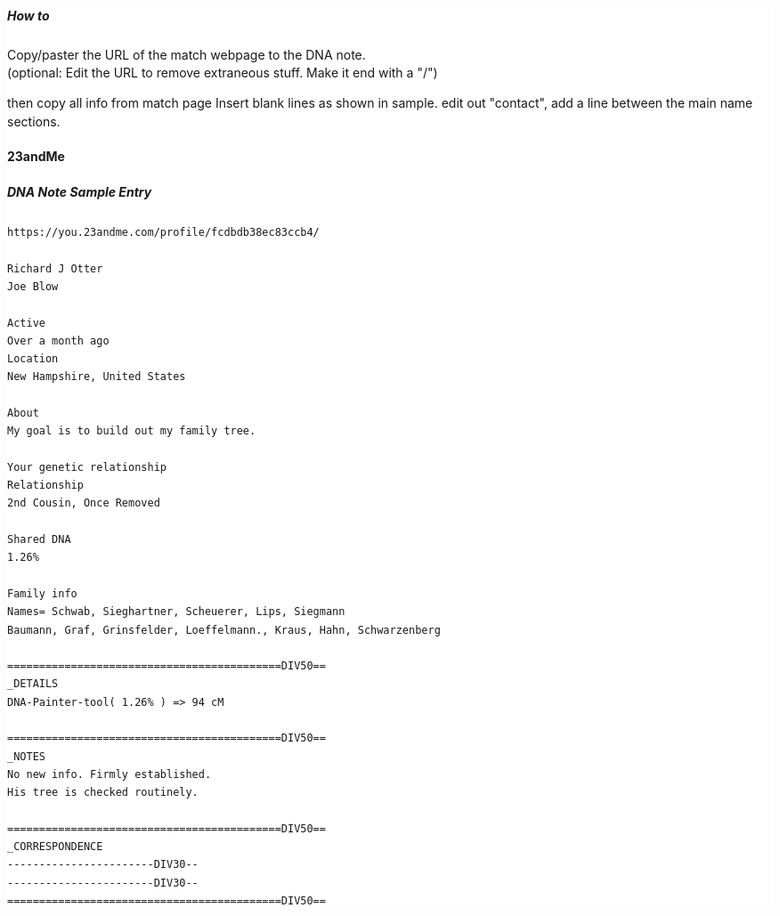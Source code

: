 
##### How to

Copy/paster the URL of the match webpage to the DNA note.\
(optional: Edit the URL to remove extraneous stuff. Make it end with a "/")

then copy all info from match page
Insert blank lines as shown in sample.
edit out "contact", add a line between the main name sections.

#### 23andMe

##### DNA Note Sample Entry

```text
https://you.23andme.com/profile/fcdbdb38ec83ccb4/

Richard J Otter
Joe Blow

Active
Over a month ago
Location
New Hampshire, United States

About
My goal is to build out my family tree.

Your genetic relationship
Relationship
2nd Cousin, Once Removed 

Shared DNA
1.26%

Family info
Names= Schwab, Sieghartner, Scheuerer, Lips, Siegmann
Baumann, Graf, Grinsfelder, Loeffelmann., Kraus, Hahn, Schwarzenberg

===========================================DIV50==
_DETAILS
DNA-Painter-tool( 1.26% ) => 94 cM

===========================================DIV50==
_NOTES
No new info. Firmly established.
His tree is checked routinely.

===========================================DIV50==
_CORRESPONDENCE
-----------------------DIV30--
-----------------------DIV30--
===========================================DIV50==
```
